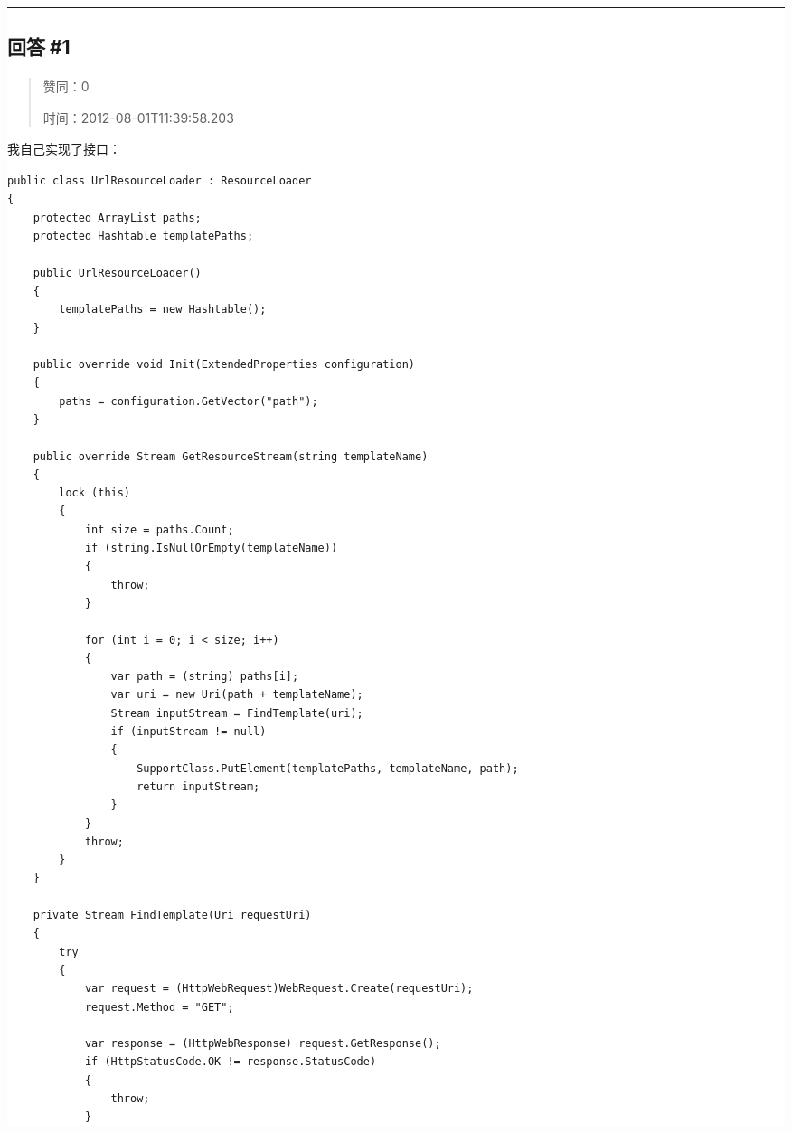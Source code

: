 * * *

## 回答 #1

> 赞同：0
> 
> 时间：2012-08-01T11:39:58.203

我自己实现了接口：

```
public class UrlResourceLoader : ResourceLoader
{
    protected ArrayList paths;
    protected Hashtable templatePaths;

    public UrlResourceLoader()
    {
        templatePaths = new Hashtable();
    }

    public override void Init(ExtendedProperties configuration)
    {
        paths = configuration.GetVector("path");
    }

    public override Stream GetResourceStream(string templateName)
    {
        lock (this)
        {
            int size = paths.Count;
            if (string.IsNullOrEmpty(templateName))
            {
                throw;
            }

            for (int i = 0; i < size; i++)
            {
                var path = (string) paths[i];
                var uri = new Uri(path + templateName);
                Stream inputStream = FindTemplate(uri);
                if (inputStream != null)
                {
                    SupportClass.PutElement(templatePaths, templateName, path);
                    return inputStream;
                }
            }
            throw;
        }
    }

    private Stream FindTemplate(Uri requestUri)
    {
        try
        {
            var request = (HttpWebRequest)WebRequest.Create(requestUri);
            request.Method = "GET";

            var response = (HttpWebResponse) request.GetResponse();
            if (HttpStatusCode.OK != response.StatusCode)
            {
                throw;
            }

```